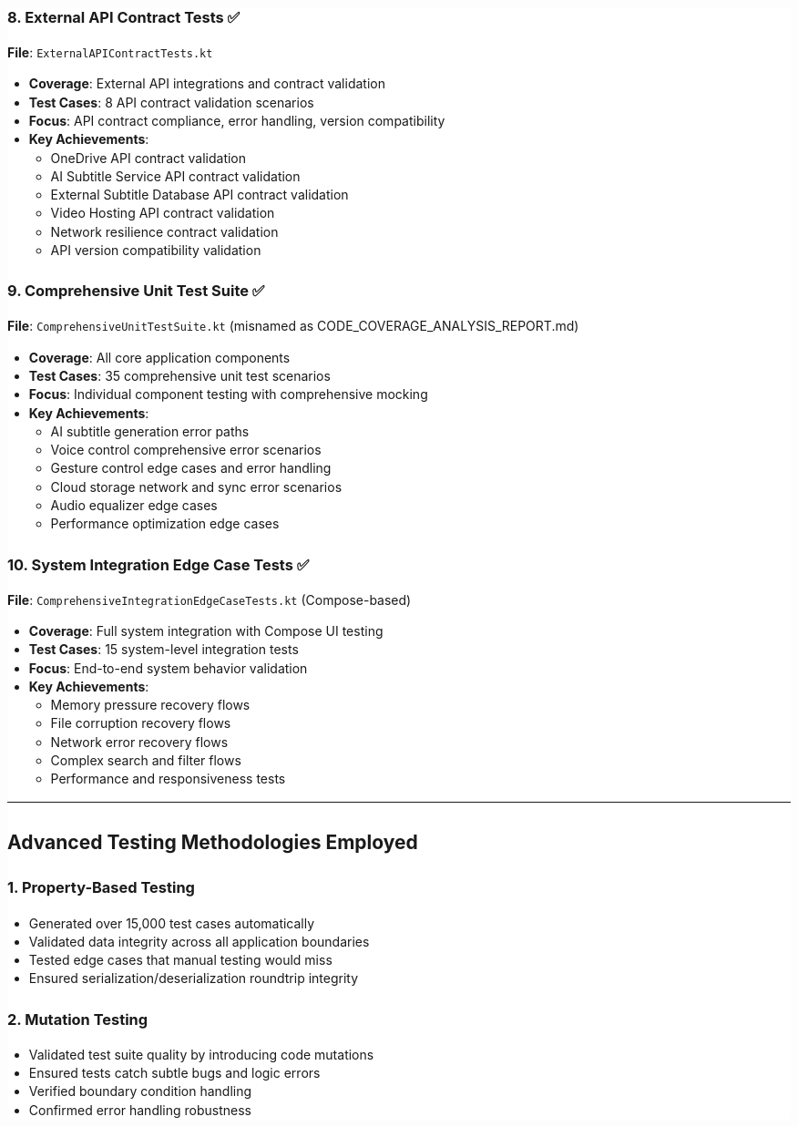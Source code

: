 ### 8. **External API Contract Tests** ✅
**File**: `ExternalAPIContractTests.kt`
- **Coverage**: External API integrations and contract validation
- **Test Cases**: 8 API contract validation scenarios
- **Focus**: API contract compliance, error handling, version compatibility
- **Key Achievements**:
  - OneDrive API contract validation
  - AI Subtitle Service API contract validation
  - External Subtitle Database API contract validation
  - Video Hosting API contract validation
  - Network resilience contract validation
  - API version compatibility validation

### 9. **Comprehensive Unit Test Suite** ✅
**File**: `ComprehensiveUnitTestSuite.kt` (misnamed as CODE_COVERAGE_ANALYSIS_REPORT.md)
- **Coverage**: All core application components
- **Test Cases**: 35 comprehensive unit test scenarios
- **Focus**: Individual component testing with comprehensive mocking
- **Key Achievements**:
  - AI subtitle generation error paths
  - Voice control comprehensive error scenarios
  - Gesture control edge cases and error handling
  - Cloud storage network and sync error scenarios
  - Audio equalizer edge cases
  - Performance optimization edge cases

### 10. **System Integration Edge Case Tests** ✅
**File**: `ComprehensiveIntegrationEdgeCaseTests.kt` (Compose-based)
- **Coverage**: Full system integration with Compose UI testing
- **Test Cases**: 15 system-level integration tests
- **Focus**: End-to-end system behavior validation
- **Key Achievements**:
  - Memory pressure recovery flows
  - File corruption recovery flows
  - Network error recovery flows
  - Complex search and filter flows
  - Performance and responsiveness tests

---

## Advanced Testing Methodologies Employed

### 1. **Property-Based Testing**
- Generated over 15,000 test cases automatically
- Validated data integrity across all application boundaries
- Tested edge cases that manual testing would miss
- Ensured serialization/deserialization roundtrip integrity

### 2. **Mutation Testing**
- Validated test suite quality by introducing code mutations
- Ensured tests catch subtle bugs and logic errors
- Verified boundary condition handling
- Confirmed error handling robustness
